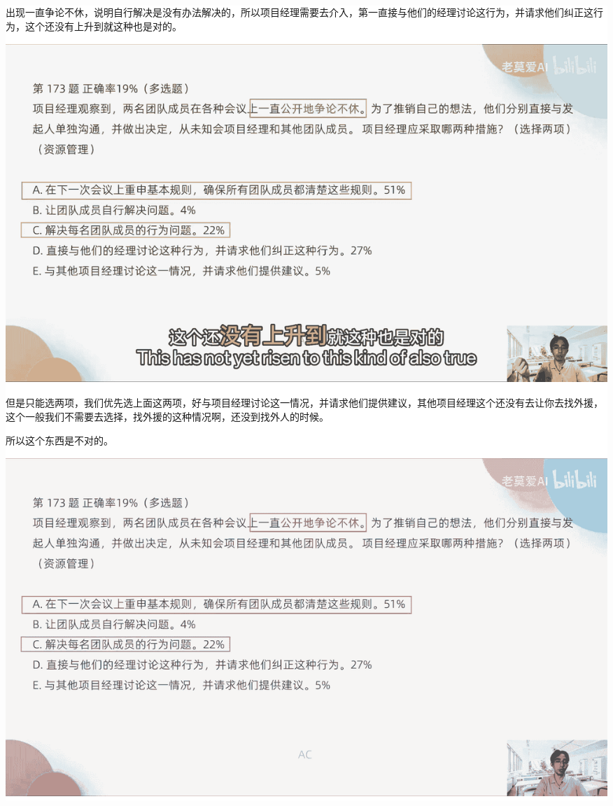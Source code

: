 出现一直争论不休，说明自行解决是没有办法解决的，所以项目经理需要去介入，第一直接与他们的经理讨论这行为，并请求他们纠正这行为，这个还没有上升到就这种也是对的。



![](img/828830937dc26c36cc3a56bdfd8ba81e_121.png)

但是只能选两项，我们优先选上面这两项，好与项目经理讨论这一情况，并请求他们提供建议，其他项目经理这个还没有去让你去找外援，这个一般我们不需要去选择，找外援的这种情况啊，还没到找外人的时候。

所以这个东西是不对的。

![](img/828830937dc26c36cc3a56bdfd8ba81e_123.png)
